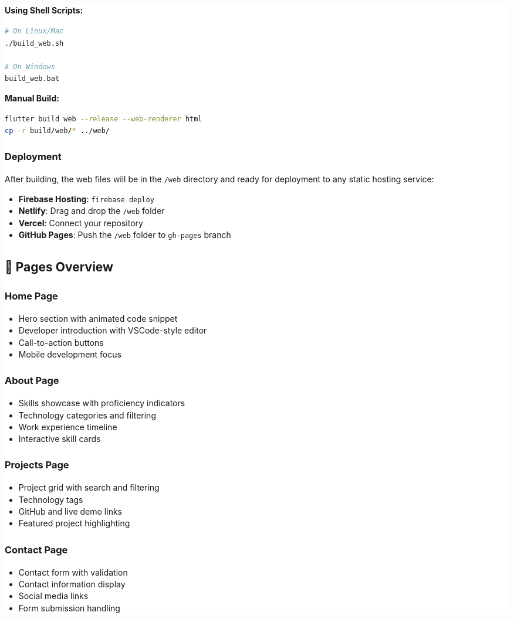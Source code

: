 **Using Shell Scripts:**

```bash
# On Linux/Mac
./build_web.sh

# On Windows
build_web.bat
```

**Manual Build:**

```bash
flutter build web --release --web-renderer html
cp -r build/web/* ../web/
```

### Deployment

After building, the web files will be in the `/web` directory and ready for deployment to any static hosting service:

- **Firebase Hosting**: `firebase deploy`
- **Netlify**: Drag and drop the `/web` folder
- **Vercel**: Connect your repository
- **GitHub Pages**: Push the `/web` folder to `gh-pages` branch

## 📱 Pages Overview

### Home Page

- Hero section with animated code snippet
- Developer introduction with VSCode-style editor
- Call-to-action buttons
- Mobile development focus

### About Page

- Skills showcase with proficiency indicators
- Technology categories and filtering
- Work experience timeline
- Interactive skill cards

### Projects Page

- Project grid with search and filtering
- Technology tags
- GitHub and live demo links
- Featured project highlighting

### Contact Page

- Contact form with validation
- Contact information display
- Social media links
- Form submission handling
